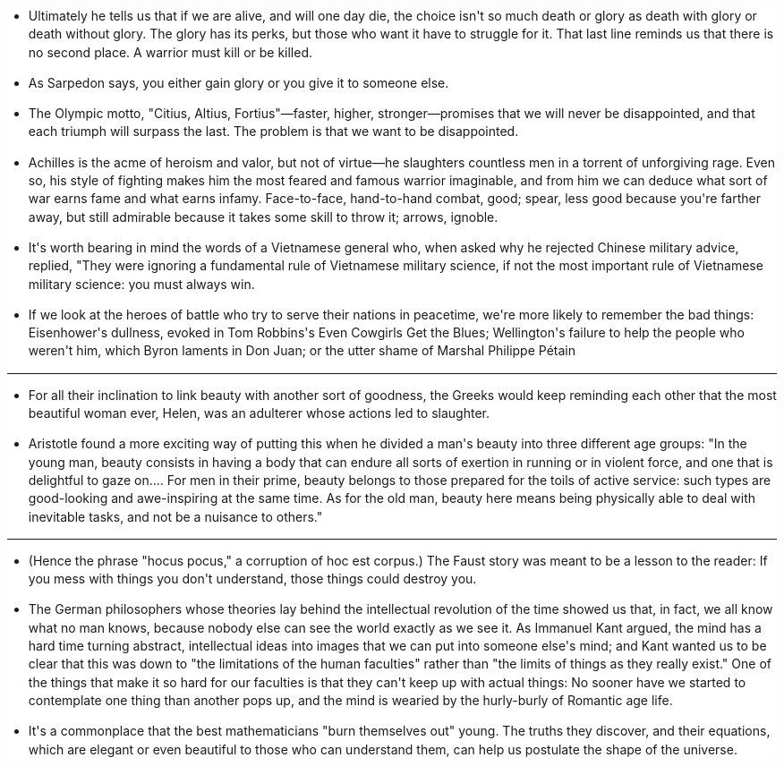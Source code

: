 *  Ultimately he tells us that if we are alive, and will one day die, the choice isn't so much death or glory as death with glory or death without glory. The glory has its perks, but those who want it have to struggle for it. That last line reminds us that there is no second place. A warrior must kill or be killed.

*  As Sarpedon says, you either gain glory or you give it to someone else.

*  The Olympic motto, "Citius, Altius, Fortius"—faster, higher, stronger—promises that we will never be disappointed, and that each triumph will surpass the last. The problem is that we want to be disappointed.

*  Achilles is the acme of heroism and valor, but not of virtue—he slaughters countless men in a torrent of unforgiving rage. Even so, his style of fighting makes him the most feared and famous warrior imaginable, and from him we can deduce what sort of war earns fame and what earns infamy. Face-to-face, hand-to-hand combat, good; spear, less good because you're farther away, but still admirable because it takes some skill to throw it; arrows, ignoble.

*  It's worth bearing in mind the words of a Vietnamese general who, when asked why he rejected Chinese military advice, replied, "They were ignoring a fundamental rule of Vietnamese military science, if not the most important rule of Vietnamese military science: you must always win.

*  If we look at the heroes of battle who try to serve their nations in peacetime, we're more likely to remember the bad things: Eisenhower's dullness, evoked in Tom Robbins's Even Cowgirls Get the Blues; Wellington's failure to help the people who weren't him, which Byron laments in Don Juan; or the utter shame of Marshal Philippe Pétain

---

*  For all their inclination to link beauty with another sort of goodness, the Greeks would keep reminding each other that the most beautiful woman ever, Helen, was an adulterer whose actions led to slaughter.

*  Aristotle found a more exciting way of putting this when he divided a man's beauty into three different age groups: "In the young man, beauty consists in having a body that can endure all sorts of exertion in running or in violent force, and one that is delightful to gaze on…. For men in their prime, beauty belongs to those prepared for the toils of active service: such types are good-looking and awe-inspiring at the same time. As for the old man, beauty here means being physically able to deal with inevitable tasks, and not be a nuisance to others."

---

*  (Hence the phrase "hocus pocus," a corruption of hoc est corpus.) The Faust story was meant to be a lesson to the reader: If you mess with things you don't understand, those things could destroy you.

*  The German philosophers whose theories lay behind the intellectual revolution of the time showed us that, in fact, we all know what no man knows, because nobody else can see the world exactly as we see it. As Immanuel Kant argued, the mind has a hard time turning abstract, intellectual ideas into images that we can put into someone else's mind; and Kant wanted us to be clear that this was down to "the limitations of the human faculties" rather than "the limits of things as they really exist." One of the things that make it so hard for our faculties is that they can't keep up with actual things: No sooner have we started to contemplate one thing than another pops up, and the mind is wearied by the hurly-burly of Romantic age life.

*  It's a commonplace that the best mathematicians "burn themselves out" young. The truths they discover, and their equations, which are elegant or even beautiful to those who can understand them, can help us postulate the shape of the universe.
